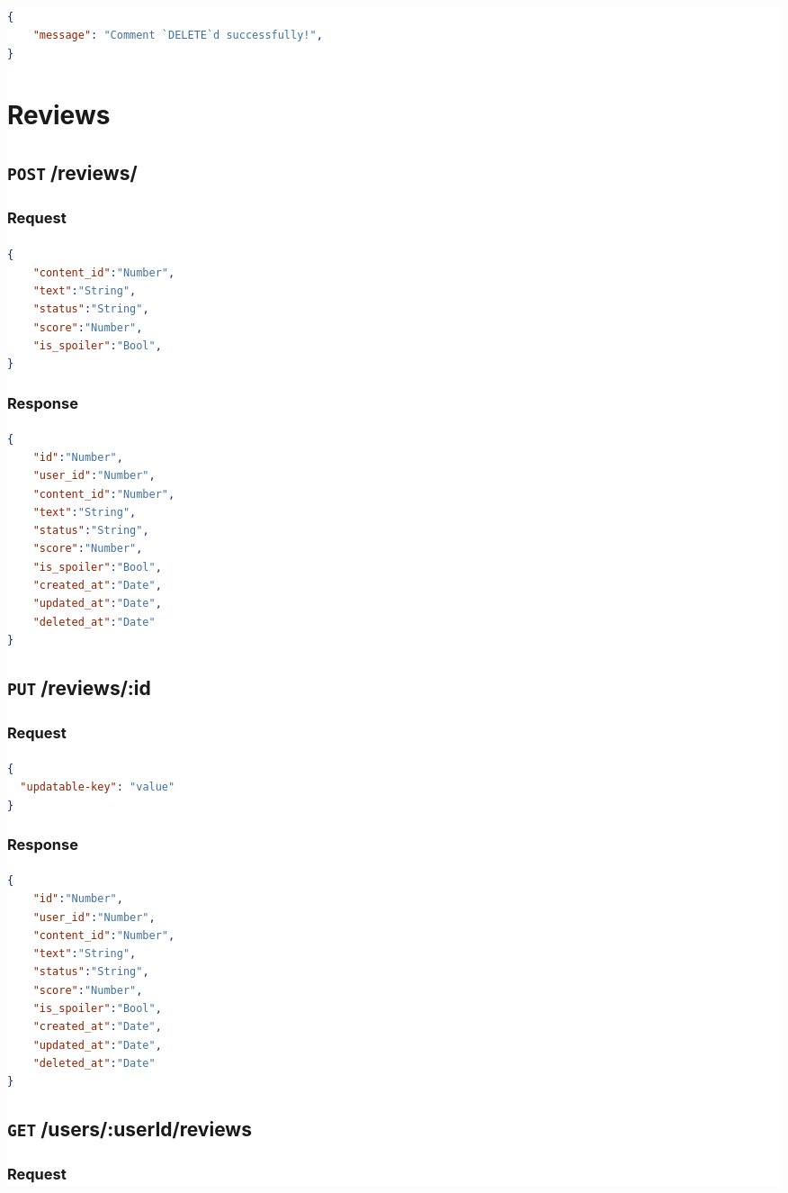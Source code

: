 ```json
{
    "message": "Comment `DELETE`d successfully!",
}
```

# Reviews
## `POST` /reviews/
### Request
```json
{
    "content_id":"Number",
    "text":"String",
    "status":"String",
    "score":"Number",
    "is_spoiler":"Bool",
}
```
### Response
```json
{
    "id":"Number",
    "user_id":"Number",
    "content_id":"Number",
    "text":"String",
    "status":"String",
    "score":"Number",
    "is_spoiler":"Bool",
    "created_at":"Date",
    "updated_at":"Date",
    "deleted_at":"Date"
}
```
## `PUT` /reviews/:id
### Request
```json
{
  "updatable-key": "value"
}
```
### Response
```json
{
    "id":"Number",
    "user_id":"Number",
    "content_id":"Number",
    "text":"String",
    "status":"String",
    "score":"Number",
    "is_spoiler":"Bool",
    "created_at":"Date",
    "updated_at":"Date",
    "deleted_at":"Date"
}
```
## `GET` /users/:userId/reviews
### Request